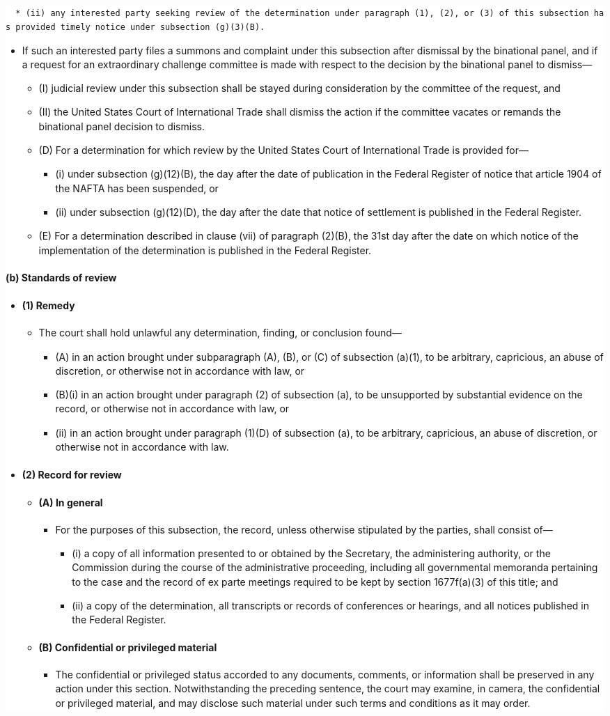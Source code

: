       * (ii) any interested party seeking review of the determination under paragraph (1), (2), or (3) of this subsection has provided timely notice under subsection (g)(3)(B).


  * If such an interested party files a summons and complaint under this subsection after dismissal by the binational panel, and if a request for an extraordinary challenge committee is made with respect to the decision by the binational panel to dismiss—


      * (I) judicial review under this subsection shall be stayed during consideration by the committee of the request, and

      * (II) the United States Court of International Trade shall dismiss the action if the committee vacates or remands the binational panel decision to dismiss.


    * (D) For a determination for which review by the United States Court of International Trade is provided for—

      * (i) under subsection (g)(12)(B), the day after the date of publication in the Federal Register of notice that article 1904 of the NAFTA has been suspended, or

      * (ii) under subsection (g)(12)(D), the day after the date that notice of settlement is published in the Federal Register.


    * (E) For a determination described in clause (vii) of paragraph (2)(B), the 31st day after the date on which notice of the implementation of the determination is published in the Federal Register.

#### (b) Standards of review
* #### (1) Remedy
  * The court shall hold unlawful any determination, finding, or conclusion found—

    * (A) in an action brought under subparagraph (A), (B), or (C) of subsection (a)(1), to be arbitrary, capricious, an abuse of discretion, or otherwise not in accordance with law, or

    * (B)(i) in an action brought under paragraph (2) of subsection (a), to be unsupported by substantial evidence on the record, or otherwise not in accordance with law, or

    * (ii) in an action brought under paragraph (1)(D) of subsection (a), to be arbitrary, capricious, an abuse of discretion, or otherwise not in accordance with law.

* #### (2) Record for review
  * #### (A) In general
    * For the purposes of this subsection, the record, unless otherwise stipulated by the parties, shall consist of—

      * (i) a copy of all information presented to or obtained by the Secretary, the administering authority, or the Commission during the course of the administrative proceeding, including all governmental memoranda pertaining to the case and the record of ex parte meetings required to be kept by section 1677f(a)(3) of this title; and

      * (ii) a copy of the determination, all transcripts or records of conferences or hearings, and all notices published in the Federal Register.

  * #### (B) Confidential or privileged material
    * The confidential or privileged status accorded to any documents, comments, or information shall be preserved in any action under this section. Notwithstanding the preceding sentence, the court may examine, in camera, the confidential or privileged material, and may disclose such material under such terms and conditions as it may order.
